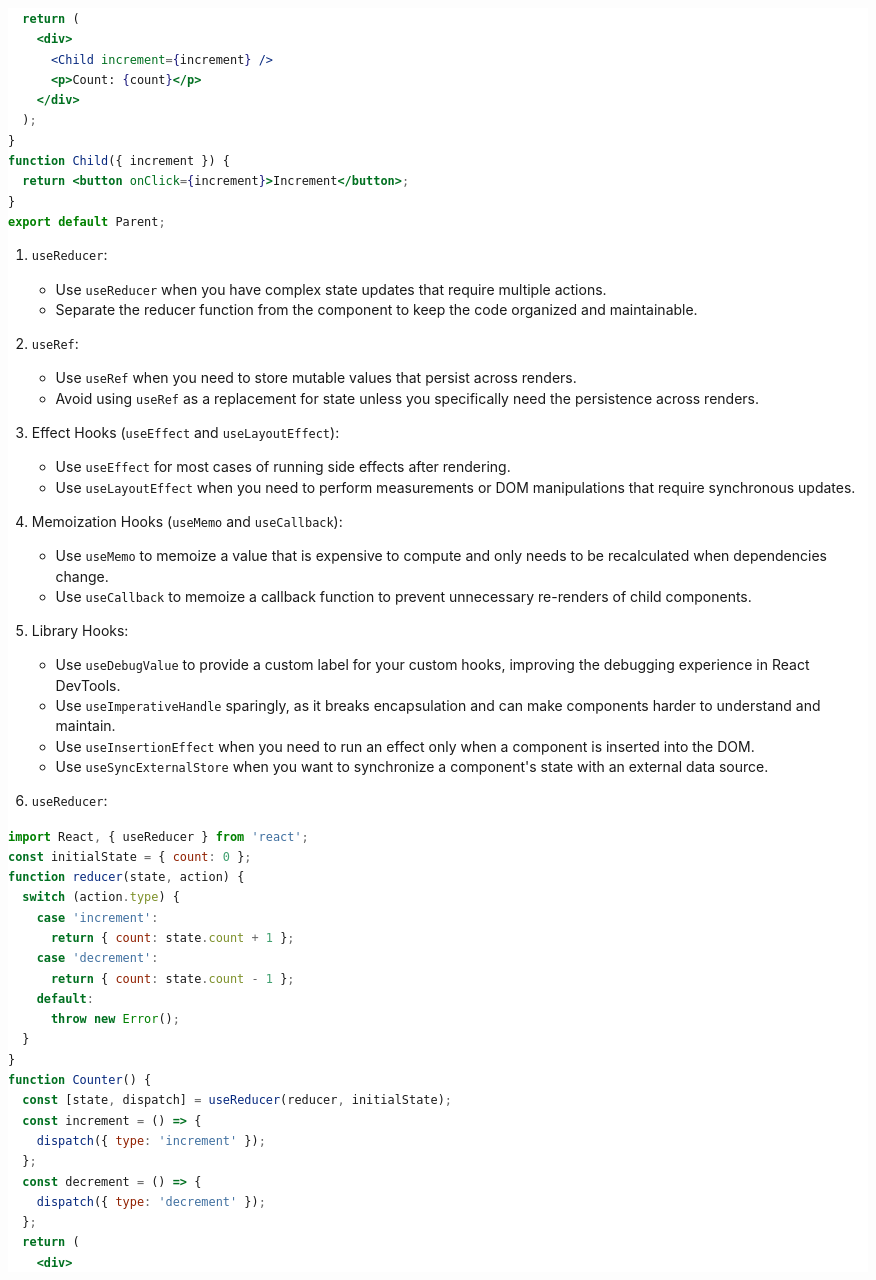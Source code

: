   ```jsx
    return (
      <div>
        <Child increment={increment} />
        <p>Count: {count}</p>
      </div>
    );
  }
  function Child({ increment }) {
    return <button onClick={increment}>Increment</button>;
  }
  export default Parent;
  ```


1. `useReducer`:
   - Use `useReducer` when you have complex state updates that require multiple actions.
   - Separate the reducer function from the component to keep the code organized and maintainable.
2. `useRef`:
   - Use `useRef` when you need to store mutable values that persist across renders.
   - Avoid using `useRef` as a replacement for state unless you specifically need the persistence across renders.
3. Effect Hooks (`useEffect` and `useLayoutEffect`):
   - Use `useEffect` for most cases of running side effects after rendering.
   - Use `useLayoutEffect` when you need to perform measurements or DOM manipulations that require synchronous updates.
4. Memoization Hooks (`useMemo` and `useCallback`):
   - Use `useMemo` to memoize a value that is expensive to compute and only needs to be recalculated when dependencies change.
   - Use `useCallback` to memoize a callback function to prevent unnecessary re-renders of child components.
5. Library Hooks:
   - Use `useDebugValue` to provide a custom label for your custom hooks, improving the debugging experience in React DevTools.
   - Use `useImperativeHandle` sparingly, as it breaks encapsulation and can make components harder to understand and maintain.
   - Use `useInsertionEffect` when you need to run an effect only when a component is inserted into the DOM.
   - Use `useSyncExternalStore` when you want to synchronize a component's state with an external data source.

1. `useReducer`:
```jsx
import React, { useReducer } from 'react';
const initialState = { count: 0 };
function reducer(state, action) {
  switch (action.type) {
    case 'increment':
      return { count: state.count + 1 };
    case 'decrement':
      return { count: state.count - 1 };
    default:
      throw new Error();
  }
}
function Counter() {
  const [state, dispatch] = useReducer(reducer, initialState);
  const increment = () => {
    dispatch({ type: 'increment' });
  };
  const decrement = () => {
    dispatch({ type: 'decrement' });
  };
  return (
    <div>
```